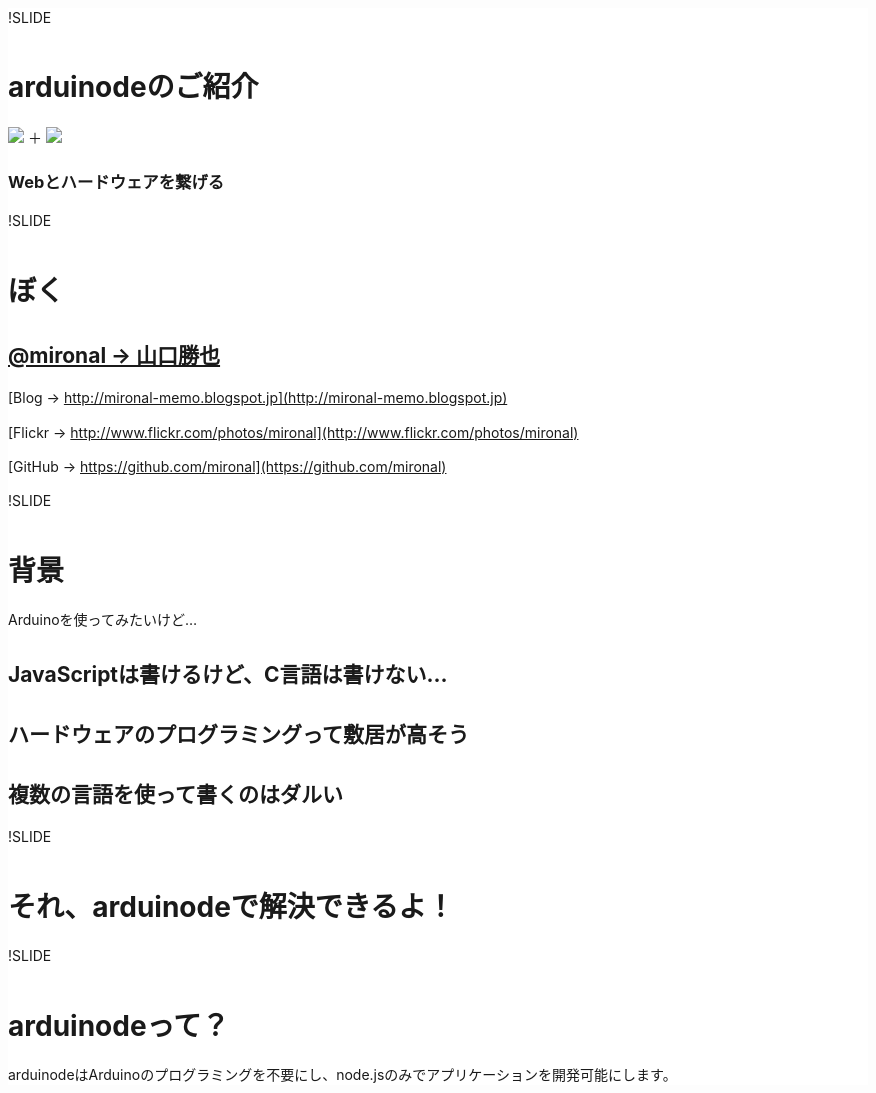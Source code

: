 !SLIDE

# arduinodeのご紹介


<img src="https://raw.github.com/mironal/slide/master/hyper-miuchi/2013-04-17/arduinode/sectiona/nodejs-dark.png">
<span class="big">＋</span>
<img src="https://raw.github.com/mironal/slide/master/hyper-miuchi/2013-04-17/arduinode/sectiona/ArduinoUno_r2_front.jpg" width="300">

### <span class="blue">Web</span>と<span class="red">ハードウェア</span>を繋げる

!SLIDE

# ぼく

## [@mironal -> 山口勝也](https://twitter.com/mironal)

[Blog -> http://mironal-memo.blogspot.jp](http://mironal-memo.blogspot.jp)

[Flickr -> http://www.flickr.com/photos/mironal](http://www.flickr.com/photos/mironal)

[GitHub -> https://github.com/mironal](https://github.com/mironal)

!SLIDE

# 背景

Arduinoを使ってみたいけど…

## <span class="blue">JavaScriptは書ける</span>けど、<span class="red">C言語は書けない…</span>

## ハードウェアのプログラミングって<span class="blue">敷居が高そう</span>

## <span class="blue">複数の言語</span>を使って書くのはダルい


!SLIDE

# それ、<span class="blue">arduinode</span>で解決できるよ！

!SLIDE

# arduinodeって？

arduinodeは<span class="blue">Arduinoのプログラミングを不要</span>にし、<span class="red">node.jsのみでアプリケーションを開発可能</span>にします。
